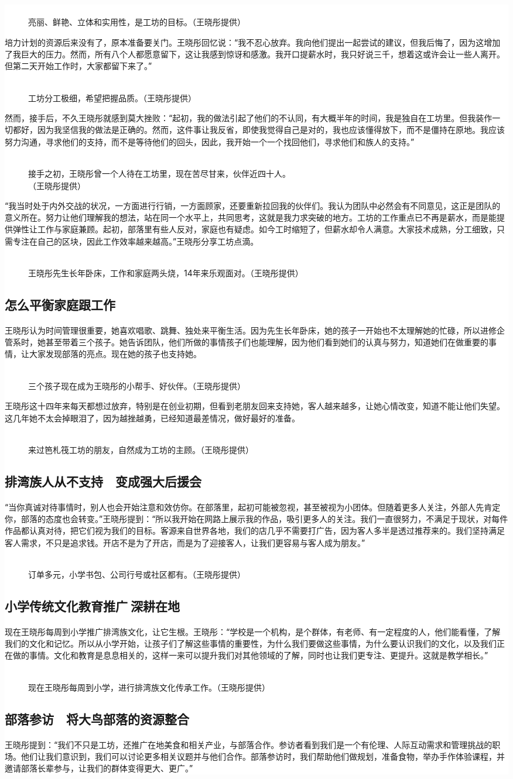 <figure id="attachment_14235332" aria-describedby="caption-attachment-14235332" style="width: 450px" class="wp-caption aligncenter"><a target="_blank" href="https://i.epochtimes.com/assets/uploads/2024/04/id14235332-678531.jpg"><img loading="lazy" decoding="async" class=" wp-image-14235332" src="https://i.epochtimes.com/assets/uploads/2024/04/id14235332-678531-600x800.jpg" alt="" width="450" b="600" /></a><figcaption id="caption-attachment-14235332" class="wp-caption-text">亮丽、鲜艳、立体和实用性，是工坊的目标。（王晓彤提供）</figcaption></figure>
<p>培力计划的资源后来没有了，原本准备要关门。王晓彤回忆说：“我不忍心放弃。我向他们提出一起尝试的建议，但我后悔了，因为这增加了我巨大的压力。然而，所有八个人都愿意留下，这让我感到惊讶和感激。我开口提薪水时，我只好说三千，想着这或许会让一些人离开。但第二天开始工作时，大家都留下来了。”</p>
<figure id="attachment_14235327" aria-describedby="caption-attachment-14235327" style="width: 600px" class="wp-caption aligncenter"><a target="_blank" href="https://i.epochtimes.com/assets/uploads/2024/04/id14235327-678525.jpg"><img loading="lazy" decoding="async" class="size-large wp-image-14235327" src="https://i.epochtimes.com/assets/uploads/2024/04/id14235327-678525-600x450.jpg" alt="" width="600" b="450" /></a><figcaption id="caption-attachment-14235327" class="wp-caption-text">工坊分工极细，希望把握品质。（王晓彤提供）</figcaption></figure>
<p>然而，接手后，不久王晓彤就感到莫大挫败：“起初，我的做法引起了他们的不认同，有大概半年的时间，我是独自在工坊里。但我装作一切都好，因为我坚信我的做法是正确的。然而，这件事让我反省，即使我觉得自己是对的，我也应该懂得放下，而不是僵持在原地。我应该努力沟通，寻求他们的支持，而不是等待他们的回头，因此，我开始一个一个找回他们，寻求他们和族人的支持。”</p>
<figure id="attachment_14235324" aria-describedby="caption-attachment-14235324" style="width: 450px" class="wp-caption aligncenter"><a target="_blank" href="https://i.epochtimes.com/assets/uploads/2024/04/id14235324-678522.jpg"><img loading="lazy" decoding="async" class=" wp-image-14235324" src="https://i.epochtimes.com/assets/uploads/2024/04/id14235324-678522-600x1256.jpg" alt="" width="450" b="942" /></a><figcaption id="caption-attachment-14235324" class="wp-caption-text">接手之初，王晓彤曾一个人待在工坊里，现在苦尽甘来，伙伴近四十人。（王晓彤提供）</figcaption></figure>
<p>“我当时处于内外交战的状况，一方面进行行销，一方面顾家，还要重新拉回我的伙伴们。我认为团队中必然会有不同意见，这正是团队的意义所在。努力让他们理解我的想法，站在同一个水平上，共同思考，这就是我力求突破的地方。工坊的工作重点已不再是薪水，而是能提供弹性让工作与家庭兼顾。起初，部落里有些人反对，家庭也有疑虑。如今工时缩短了，但薪水却令人满意。大家技术成熟，分工细致，只需专注在自己的区块，因此工作效率越来越高。”王晓彤分享工坊点滴。</p>
<figure id="attachment_14235328" aria-describedby="caption-attachment-14235328" style="width: 600px" class="wp-caption aligncenter"><a target="_blank" href="https://i.epochtimes.com/assets/uploads/2024/04/id14235328-678526.jpg"><img loading="lazy" decoding="async" class="size-large wp-image-14235328" src="https://i.epochtimes.com/assets/uploads/2024/04/id14235328-678526-600x450.jpg" alt="" width="600" b="450" /></a><figcaption id="caption-attachment-14235328" class="wp-caption-text">王晓彤先生长年卧床，工作和家庭两头烧，14年来乐观面对。（王晓彤提供）</figcaption></figure>
<h2>怎么平衡家庭跟工作</h2>
<p>王晓彤认为时间管理很重要，她喜欢唱歌、跳舞、独处来平衡生活。因为先生长年卧床，她的孩子一开始也不太理解她的忙碌，所以进修企管系时，她甚至带着三个孩子。她告诉团队，他们所做的事情孩子们也能理解，因为他们看到她们的认真与努力，知道她们在做重要的事情，让大家发现部落的亮点。现在她的孩子也支持她。</p>
<figure id="attachment_14235321" aria-describedby="caption-attachment-14235321" style="width: 600px" class="wp-caption aligncenter"><a target="_blank" href="https://i.epochtimes.com/assets/uploads/2024/04/id14235321-678519.jpg"><img loading="lazy" decoding="async" class="size-large wp-image-14235321" src="https://i.epochtimes.com/assets/uploads/2024/04/id14235321-678519-600x450.jpg" alt="" width="600" b="450" /></a><figcaption id="caption-attachment-14235321" class="wp-caption-text">三个孩子现在成为王晓彤的小帮手、好伙伴。（王晓彤提供）</figcaption></figure>
<p>王晓彤这十四年来每天都想过放弃，特别是在创业初期，但看到老朋友回来支持她，客人越来越多，让她心情改变，知道不能让他们失望。这几年她不太会掉眼泪了，因为越挫越勇，已经知道最差情况，做好最好的准备。</p>
<figure id="attachment_14235323" aria-describedby="caption-attachment-14235323" style="width: 600px" class="wp-caption aligncenter"><a target="_blank" href="https://i.epochtimes.com/assets/uploads/2024/04/id14235323-678521.jpg"><img loading="lazy" decoding="async" class="size-large wp-image-14235323" src="https://i.epochtimes.com/assets/uploads/2024/04/id14235323-678521-600x450.jpg" alt="" width="600" b="450" /></a><figcaption id="caption-attachment-14235323" class="wp-caption-text">来过笆札筏工坊的朋友，自然成为工坊的主顾。（王晓彤提供）</figcaption></figure>
<h2>排湾族人从不支持　变成强大后援会</h2>
<p>“当你真诚对待事情时，别人也会开始注意和效仿你。在部落里，起初可能被忽视，甚至被视为小团体。但随着更多人关注，外部人先肯定你，部落的态度也会转变。”王晓彤提到：“所以我开始在网路上展示我的作品，吸引更多人的关注。我们一直很努力，不满足于现状，对每件作品都认真对待，把它们视为我们的目标。客源来自世界各地，我们的店几乎不需要打广告，因为客人多半是透过推荐来的。我们坚持满足客人需求，不只是追求钱。开店不是为了开店，而是为了迎接客人，让我们更容易与客人成为朋友。”</p>
<figure id="attachment_14235330" aria-describedby="caption-attachment-14235330" style="width: 600px" class="wp-caption aligncenter"><a target="_blank" href="https://i.epochtimes.com/assets/uploads/2024/04/id14235330-678529.jpg"><img loading="lazy" decoding="async" class="size-large wp-image-14235330" src="https://i.epochtimes.com/assets/uploads/2024/04/id14235330-678529-600x450.jpg" alt="" width="600" b="450" /></a><figcaption id="caption-attachment-14235330" class="wp-caption-text">订单多元，小学书包、公司行号或社区都有。（王晓彤提供）</figcaption></figure>
<h2>小学传统文化教育推广 深耕在地</h2>
<p>现在王晓彤每周到小学推广排湾族文化，让它生根。王晓彤：“学校是一个机构，是个群体，有老师、有一定程度的人，他们能看懂，了解我们的文化和记忆。所以从小学开始，让孩子们了解这些事情的重要性，为什么我们要做这些事情，为什么要认识我们的文化，以及我们正在做的事情。文化和教育是息息相关的，这样一来可以提升我们对其他领域的了解，同时也让我们更专注、更提升。这就是教学相长。”</p>
<figure id="attachment_14235331" aria-describedby="caption-attachment-14235331" style="width: 600px" class="wp-caption aligncenter"><a target="_blank" href="https://i.epochtimes.com/assets/uploads/2024/04/id14235331-678530.jpg"><img loading="lazy" decoding="async" class="size-large wp-image-14235331" src="https://i.epochtimes.com/assets/uploads/2024/04/id14235331-678530-600x450.jpg" alt="" width="600" b="450" /></a><figcaption id="caption-attachment-14235331" class="wp-caption-text">现在王晓彤每周到小学，进行排湾族文化传承工作。（王晓彤提供）</figcaption></figure>
<h2>部落参访　将大鸟部落的资源整合</h2>
<p>王晓彤提到：“我们不只是工坊，还推广在地美食和相关产业，与部落合作。参访者看到我们是一个有伦理、人际互动需求和管理挑战的职场。他们让我们意识到，我们可以讨论更多相关议题并与他们合作。部落参访时，我们帮助他们做规划，准备食物，举办手作体验课程，并邀请部落长辈参与，让我们的群体变得更大、更广。”</p>